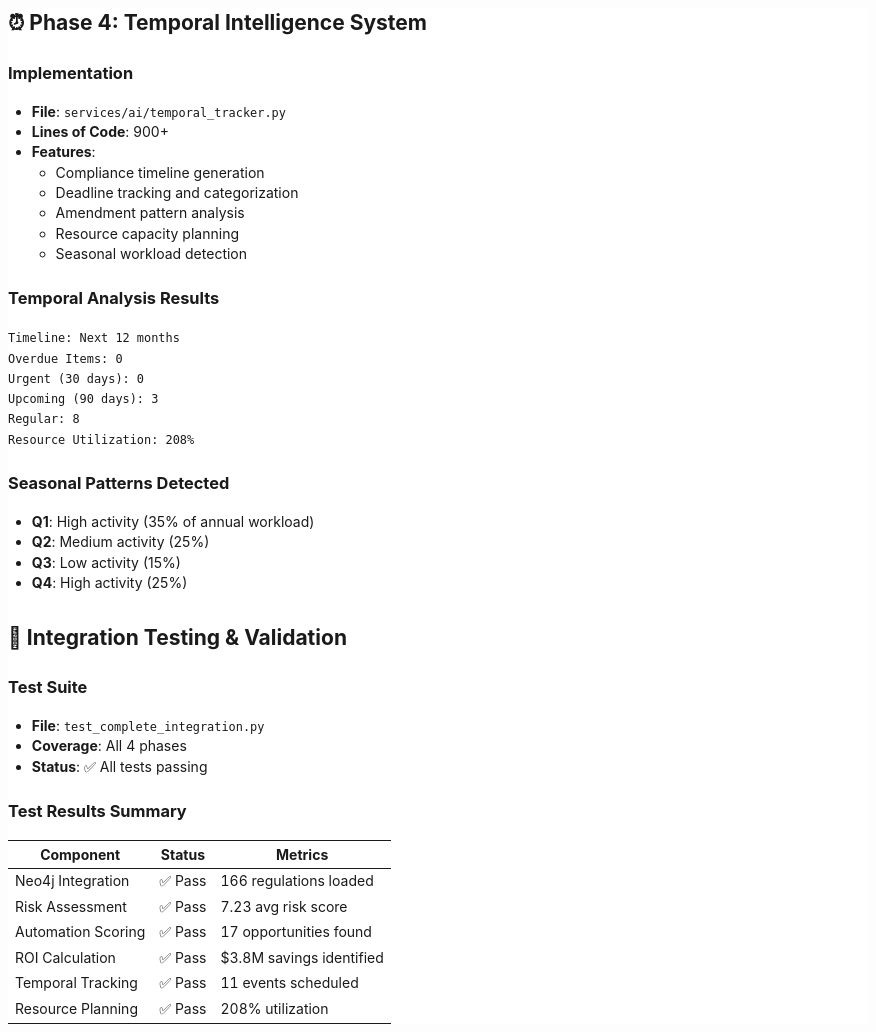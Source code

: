 ## ⏰ Phase 4: Temporal Intelligence System

### Implementation
- **File**: `services/ai/temporal_tracker.py`
- **Lines of Code**: 900+
- **Features**:
  - Compliance timeline generation
  - Deadline tracking and categorization
  - Amendment pattern analysis
  - Resource capacity planning
  - Seasonal workload detection

### Temporal Analysis Results
```
Timeline: Next 12 months
Overdue Items: 0
Urgent (30 days): 0
Upcoming (90 days): 3
Regular: 8
Resource Utilization: 208%
```

### Seasonal Patterns Detected
- **Q1**: High activity (35% of annual workload)
- **Q2**: Medium activity (25%)
- **Q3**: Low activity (15%)
- **Q4**: High activity (25%)

## 🧪 Integration Testing & Validation

### Test Suite
- **File**: `test_complete_integration.py`
- **Coverage**: All 4 phases
- **Status**: ✅ All tests passing

### Test Results Summary
| Component | Status | Metrics |
|-----------|--------|---------|
| Neo4j Integration | ✅ Pass | 166 regulations loaded |
| Risk Assessment | ✅ Pass | 7.23 avg risk score |
| Automation Scoring | ✅ Pass | 17 opportunities found |
| ROI Calculation | ✅ Pass | $3.8M savings identified |
| Temporal Tracking | ✅ Pass | 11 events scheduled |
| Resource Planning | ✅ Pass | 208% utilization |
